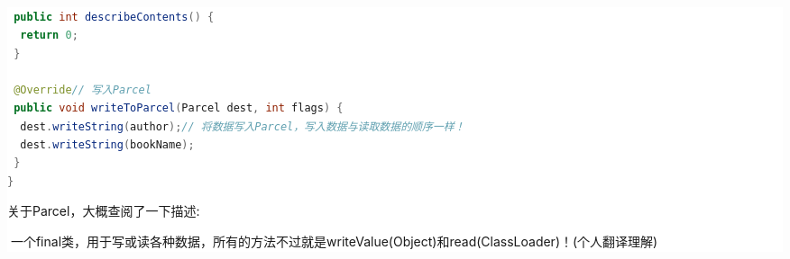 ```java
 public int describeContents() {
  return 0;
 }

 @Override// 写入Parcel
 public void writeToParcel(Parcel dest, int flags) {
  dest.writeString(author);// 将数据写入Parcel，写入数据与读取数据的顺序一样！
  dest.writeString(bookName);
 }
}
```

关于Parcel，大概查阅了一下描述:

 一个final类，用于写或读各种数据，所有的方法不过就是writeValue(Object)和read(ClassLoader)！(个人翻译理解)
